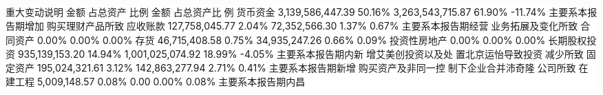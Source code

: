 重大变动说明
金额
占总资产
比例
金额
占总资产比
例
货币资金
3,139,586,447.39
50.16%
3,263,543,715.87
61.90%
-11.74%
主要系本报告期增加
购买理财产品所致
应收账款
127,758,045.77
2.04%
72,352,566.30
1.37%
0.67%
主要系本报告期经营
业务拓展及变化所致
合同资产
0.00%
0.00%
0.00%
存货
46,715,408.58
0.75%
34,935,247.26
0.66%
0.09%
投资性房地产
0.00%
0.00%
0.00%
长期股权投资
935,139,153.20
14.94%
1,001,025,074.92
18.99%
-4.05%
主要系本报告期内新
增艾美创投资以及处
置北京运怡导致投资
减少所致
固定资产
195,024,321.61
3.12%
142,863,277.94
2.71%
0.41%
主要系本报告期新增
购买资产及非同一控
制下企业合并沛奇隆
公司所致
在建工程
5,009,148.57
0.08%
0.00
0.00%
0.08%
主要系本报告期内昌